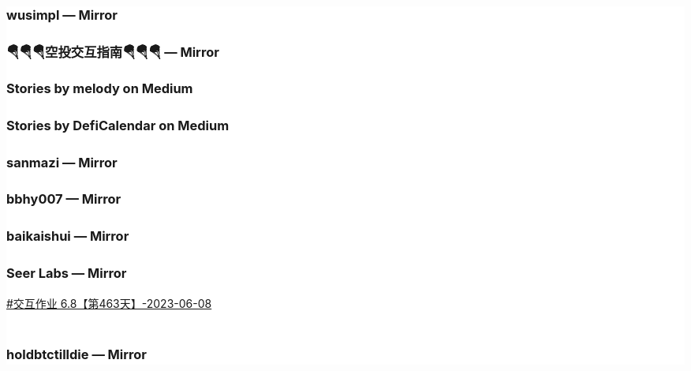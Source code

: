 ###  wusimpl — Mirror







###  🪂🪂🪂空投交互指南🪂🪂🪂 — Mirror







###  Stories by melody on Medium







###  Stories by DefiCalendar on Medium







###  sanmazi — Mirror













###  bbhy007 — Mirror







###  baikaishui — Mirror









###  Seer Labs — Mirror

<a target=_blank rel=nofollow href="https://mirror.xyz/seerlabs.eth/OQ8XT0TsvayQqtTdG-FoSW4lTEarZD5_hVyEnGbC_1k" >#交互作业 6.8【第463天】-2023-06-08</a><br/><br/>





###  holdbtctilldie — Mirror
